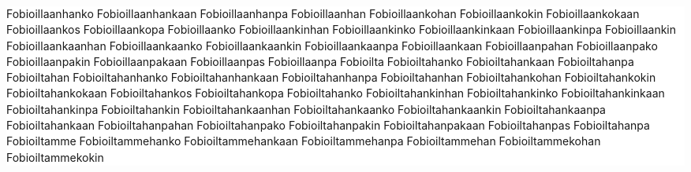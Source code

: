 Fobioillaanhanko
Fobioillaanhankaan
Fobioillaanhanpa
Fobioillaanhan
Fobioillaankohan
Fobioillaankokin
Fobioillaankokaan
Fobioillaankos
Fobioillaankopa
Fobioillaanko
Fobioillaankinhan
Fobioillaankinko
Fobioillaankinkaan
Fobioillaankinpa
Fobioillaankin
Fobioillaankaanhan
Fobioillaankaanko
Fobioillaankaankin
Fobioillaankaanpa
Fobioillaankaan
Fobioillaanpahan
Fobioillaanpako
Fobioillaanpakin
Fobioillaanpakaan
Fobioillaanpas
Fobioillaanpa
Fobioilta
Fobioiltahanko
Fobioiltahankaan
Fobioiltahanpa
Fobioiltahan
Fobioiltahanhanko
Fobioiltahanhankaan
Fobioiltahanhanpa
Fobioiltahanhan
Fobioiltahankohan
Fobioiltahankokin
Fobioiltahankokaan
Fobioiltahankos
Fobioiltahankopa
Fobioiltahanko
Fobioiltahankinhan
Fobioiltahankinko
Fobioiltahankinkaan
Fobioiltahankinpa
Fobioiltahankin
Fobioiltahankaanhan
Fobioiltahankaanko
Fobioiltahankaankin
Fobioiltahankaanpa
Fobioiltahankaan
Fobioiltahanpahan
Fobioiltahanpako
Fobioiltahanpakin
Fobioiltahanpakaan
Fobioiltahanpas
Fobioiltahanpa
Fobioiltamme
Fobioiltammehanko
Fobioiltammehankaan
Fobioiltammehanpa
Fobioiltammehan
Fobioiltammekohan
Fobioiltammekokin
